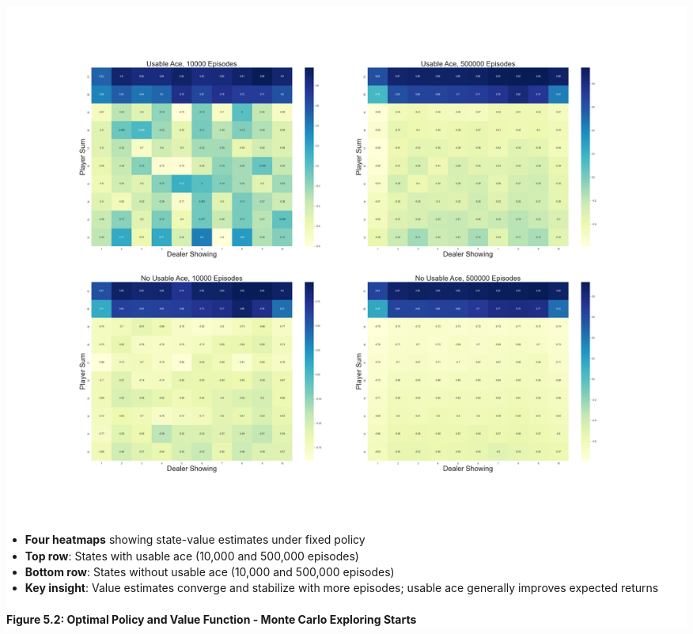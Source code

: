 ![Value Function with 10k and 500k Episodes](generated_images/figure_5_1.png)

* **Four heatmaps** showing state-value estimates under fixed policy
* **Top row**: States with usable ace (10,000 and 500,000 episodes)
* **Bottom row**: States without usable ace (10,000 and 500,000 episodes)
* **Key insight**: Value estimates converge and stabilize with more episodes; usable ace generally improves expected returns

#### Figure 5.2: Optimal Policy and Value Function - Monte Carlo Exploring Starts  